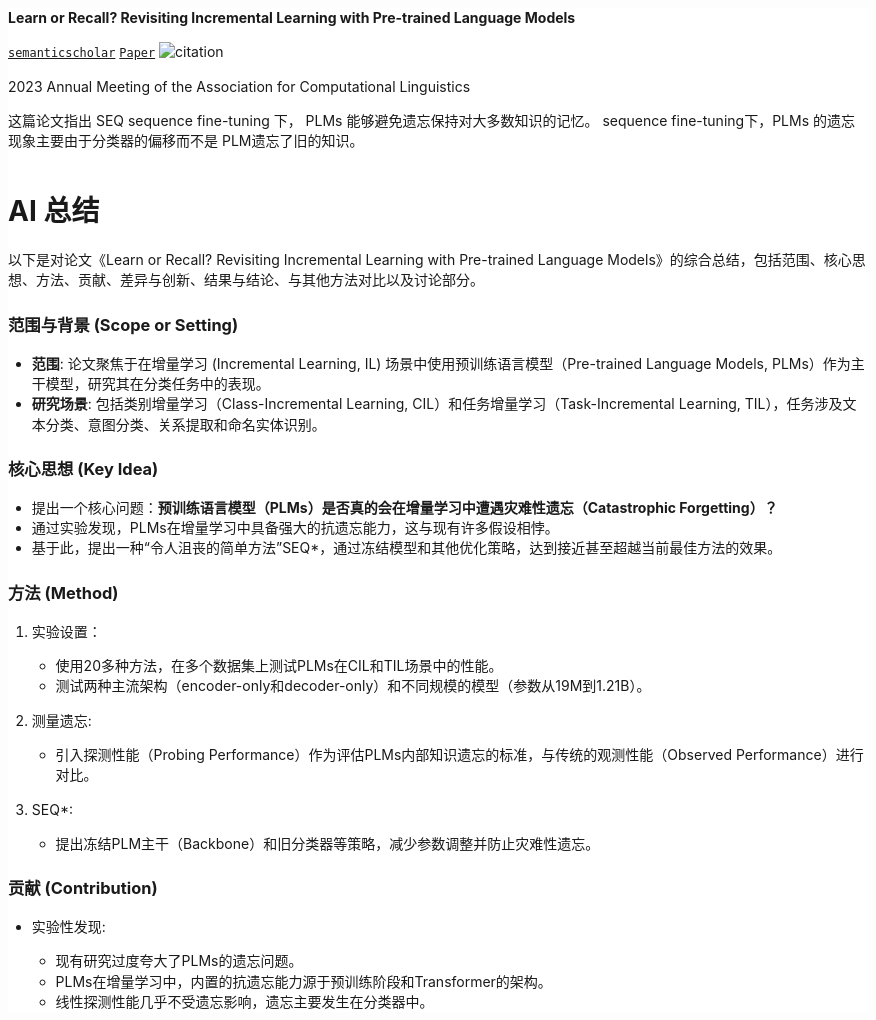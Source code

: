 

**Learn or Recall? Revisiting Incremental Learning with Pre-trained Language Models**

[`semanticscholar`](https://www.semanticscholar.org/paper/9e2a811a6f5d1c5352ce19ac24303810eb1867f7)  [`Paper`](https://www.semanticscholar.org/paper/9e2a811a6f5d1c5352ce19ac24303810eb1867f7)    ![citation](https://img.shields.io/badge/dynamic/json?label=citation&query=citationCount&url=https%3A%2F%2Fapi.semanticscholar.org%2Fgraph%2Fv1%2Fpaper%2F9e2a811a6f5d1c5352ce19ac24303810eb1867f7%3Ffields%3DcitationCount)

2023    Annual Meeting of the Association for Computational Linguistics 



这篇论文指出 SEQ sequence fine-tuning 下， PLMs 能够避免遗忘保持对大多数知识的记忆。 sequence fine-tuning下，PLMs 的遗忘现象主要由于分类器的偏移而不是 PLM遗忘了旧的知识。





# AI 总结

以下是对论文《Learn or Recall? Revisiting Incremental Learning with Pre-trained Language Models》的综合总结，包括范围、核心思想、方法、贡献、差异与创新、结果与结论、与其他方法对比以及讨论部分。

### 范围与背景 (Scope or Setting)

- **范围**: 论文聚焦于在增量学习 (Incremental Learning, IL) 场景中使用预训练语言模型（Pre-trained Language Models, PLMs）作为主干模型，研究其在分类任务中的表现。
- **研究场景**: 包括类别增量学习（Class-Incremental Learning, CIL）和任务增量学习（Task-Incremental Learning, TIL），任务涉及文本分类、意图分类、关系提取和命名实体识别。

### 核心思想 (Key Idea)

- 提出一个核心问题：**预训练语言模型（PLMs）是否真的会在增量学习中遭遇灾难性遗忘（Catastrophic Forgetting）？**
- 通过实验发现，PLMs在增量学习中具备强大的抗遗忘能力，这与现有许多假设相悖。
- 基于此，提出一种“令人沮丧的简单方法”SEQ*，通过冻结模型和其他优化策略，达到接近甚至超越当前最佳方法的效果。

### 方法 (Method)

1. 实验设置：

   - 使用20多种方法，在多个数据集上测试PLMs在CIL和TIL场景中的性能。
   - 测试两种主流架构（encoder-only和decoder-only）和不同规模的模型（参数从19M到1.21B）。
   
2. 测量遗忘:

   - 引入探测性能（Probing Performance）作为评估PLMs内部知识遗忘的标准，与传统的观测性能（Observed Performance）进行对比。

3. SEQ*:

   - 提出冻结PLM主干（Backbone）和旧分类器等策略，减少参数调整并防止灾难性遗忘。

### 贡献 (Contribution)

- 实验性发现:

  - 现有研究过度夸大了PLMs的遗忘问题。
  - PLMs在增量学习中，内置的抗遗忘能力源于预训练阶段和Transformer的架构。
  - 线性探测性能几乎不受遗忘影响，遗忘主要发生在分类器中。
  